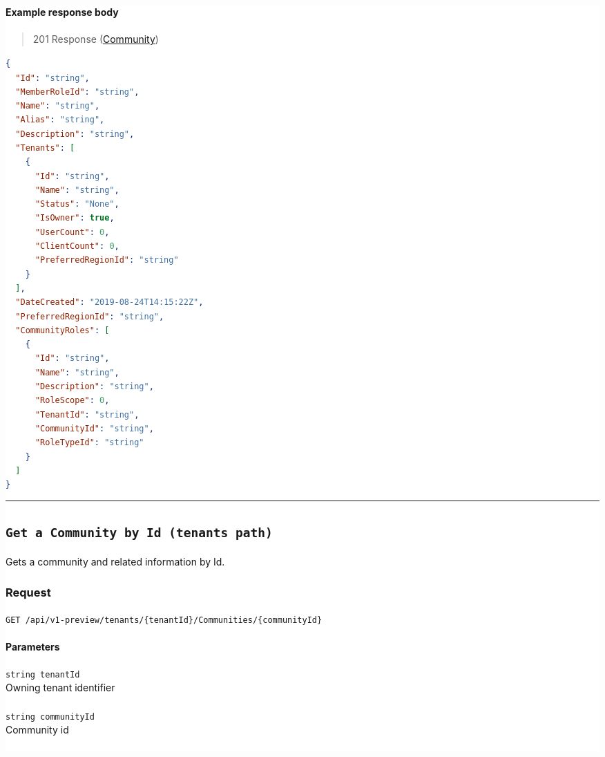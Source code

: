 <h4>Example response body</h4>

> 201 Response ([Community](#schemacommunity))

```json
{
  "Id": "string",
  "MemberRoleId": "string",
  "Name": "string",
  "Alias": "string",
  "Description": "string",
  "Tenants": [
    {
      "Id": "string",
      "Name": "string",
      "Status": "None",
      "IsOwner": true,
      "UserCount": 0,
      "ClientCount": 0,
      "PreferredRegionId": "string"
    }
  ],
  "DateCreated": "2019-08-24T14:15:22Z",
  "PreferredRegionId": "string",
  "CommunityRoles": [
    {
      "Id": "string",
      "Name": "string",
      "Description": "string",
      "RoleScope": 0,
      "TenantId": "string",
      "CommunityId": "string",
      "RoleTypeId": "string"
    }
  ]
}
```

---

## `Get a Community by Id (tenants path)`

<a id="opIdCommunities_Get a Community by Id (tenants path)"></a>

Gets a community and related information by Id.

<h3>Request</h3>

```text 
GET /api/v1-preview/tenants/{tenantId}/Communities/{communityId}
```

<h4>Parameters</h4>

`string tenantId`
<br/>Owning tenant identifier<br/><br/>`string communityId`
<br/>Community id<br/><br/>
